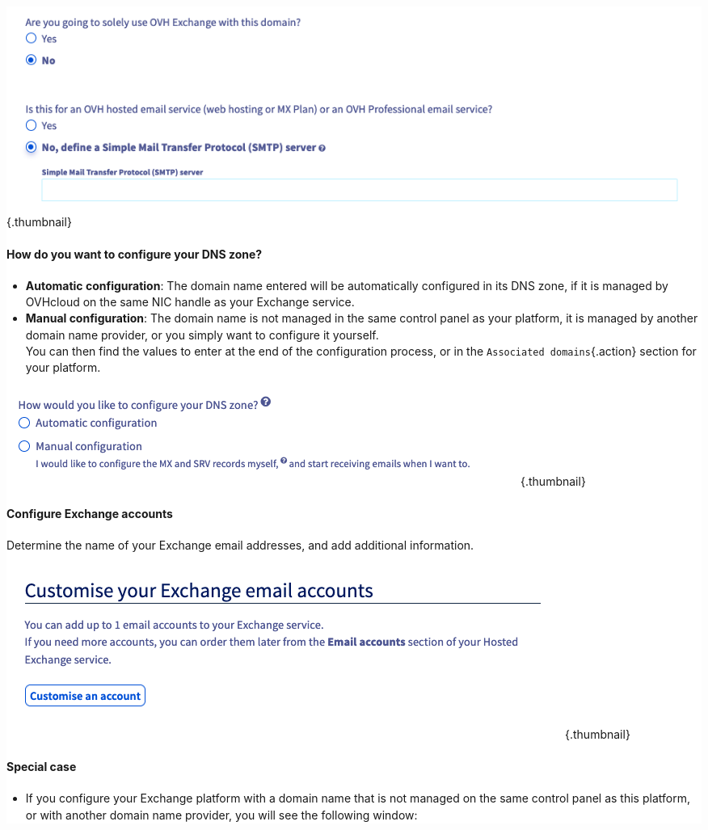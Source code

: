 ![email](images/exchange-wizard02.png){.thumbnail}

#### How do you want to configure your DNS zone?

- **Automatic configuration**: The domain name entered will be automatically configured in its DNS zone, if it is managed by OVHcloud on the same NIC handle as your Exchange service.
- **Manual configuration**: The domain name is not managed in the same control panel as your platform, it is managed by another domain name provider, or you simply want to configure it yourself.<br> You can then find the values to enter at the end of the configuration process, or in the `Associated domains`{.action} section for your platform.

![email](images/exchange-wizard03.png){.thumbnail}

#### **Configure Exchange accounts**

Determine the name of your Exchange email addresses, and add additional information.

![email](images/exchange-wizard04.png){.thumbnail}

#### **Special case**

- If you configure your Exchange platform with a domain name that is not managed on the same control panel as this platform, or with another domain name provider, you will see the following window:<br>